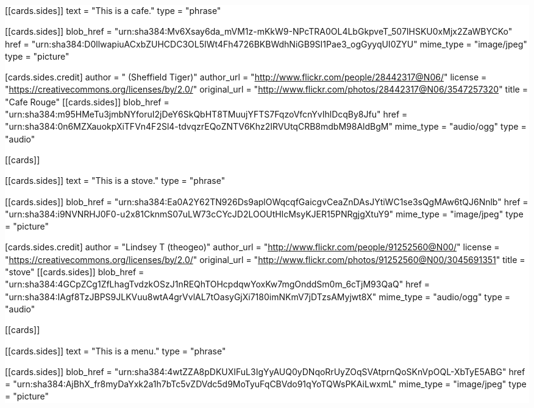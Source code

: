 [[cards.sides]]
text = "This is a cafe."
type = "phrase"

[[cards.sides]]
blob_href = "urn:sha384:Mv6Xsay6da_mVM1z-mKkW9-NPcTRA0OL4LbGkpveT_507IHSKU0xMjx2ZaWBYCKo"
href = "urn:sha384:D0llwapiuACxbZUHCDC3OL5IWt4Fh4726BKBWdhNiGB9SI1Pae3_ogGyyqUI0ZYU"
mime_type = "image/jpeg"
type = "picture"

[cards.sides.credit]
author = " (Sheffield Tiger)"
author_url = "http://www.flickr.com/people/28442317@N06/"
license = "https://creativecommons.org/licenses/by/2.0/"
original_url = "http://www.flickr.com/photos/28442317@N06/3547257320"
title = "Cafe Rouge"
[[cards.sides]]
blob_href = "urn:sha384:m95HMeTu3jmbNYforuI2jDeY6SkQbHT8TMuujYFTS7FqzoVfcnYvIhlDcqBy8Jfu"
href = "urn:sha384:0n6MZXauokpXiTFVn4F2Sl4-tdvqzrEQoZNTV6Khz2IRVUtqCRB8mdbM98AldBgM"
mime_type = "audio/ogg"
type = "audio"

[[cards]]

[[cards.sides]]
text = "This is a stove."
type = "phrase"

[[cards.sides]]
blob_href = "urn:sha384:Ea0A2Y62TN926Ds9aplOWqcqfGaicgvCeaZnDAsJYtiWC1se3sQgMAw6tQJ6Nnlb"
href = "urn:sha384:i9NVNRHJ0F0-u2x81CknmS07uLW73cCYcJD2LOOUtHlcMsyKJER15PNRgjgXtuY9"
mime_type = "image/jpeg"
type = "picture"

[cards.sides.credit]
author = "Lindsey T (theogeo)"
author_url = "http://www.flickr.com/people/91252560@N00/"
license = "https://creativecommons.org/licenses/by/2.0/"
original_url = "http://www.flickr.com/photos/91252560@N00/3045691351"
title = "stove"
[[cards.sides]]
blob_href = "urn:sha384:4GCpZCg1ZfLhagTvdzkOSzJ1nREQhTOHcpdqwYoxKw7mgOnddSm0m_6cTjM93QaQ"
href = "urn:sha384:IAgf8TzJBPS9JLKVuu8wtA4grVvlAL7tOasyGjXi7180imNKmV7jDTzsAMyjwt8X"
mime_type = "audio/ogg"
type = "audio"

[[cards]]

[[cards.sides]]
text = "This is a menu."
type = "phrase"

[[cards.sides]]
blob_href = "urn:sha384:4wtZZA8pDKUXIFuL3IgYyAUQ0yDNqoRrUyZOqSVAtprnQoSKnVpOQL-XbTyE5ABG"
href = "urn:sha384:AjBhX_fr8myDaYxk2a1h7bTc5vZDVdc5d9MoTyuFqCBVdo91qYoTQWsPKAiLwxmL"
mime_type = "image/jpeg"
type = "picture"

